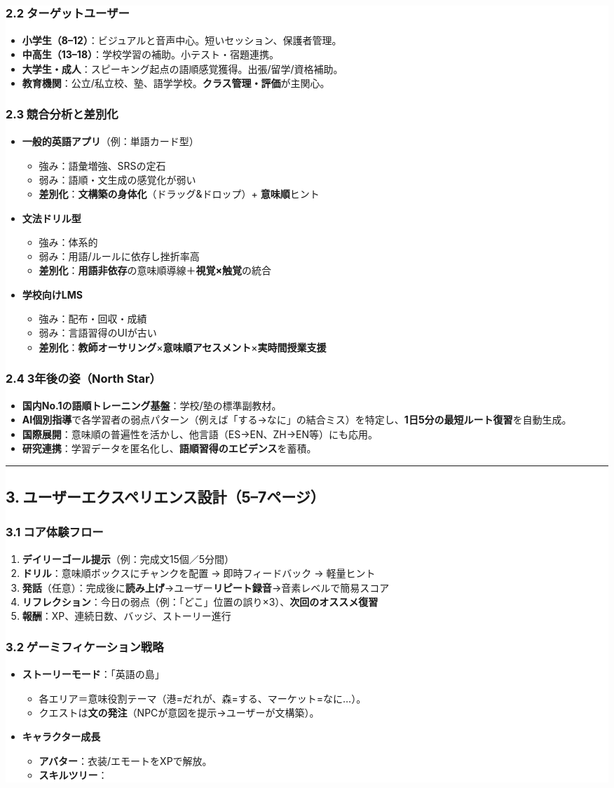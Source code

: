 ### 2.2 ターゲットユーザー

* **小学生（8–12）**：ビジュアルと音声中心。短いセッション、保護者管理。
* **中高生（13–18）**：学校学習の補助。小テスト・宿題連携。
* **大学生・成人**：スピーキング起点の語順感覚獲得。出張/留学/資格補助。
* **教育機関**：公立/私立校、塾、語学学校。**クラス管理・評価**が主関心。

### 2.3 競合分析と差別化

* **一般的英語アプリ**（例：単語カード型）

  * 強み：語彙増強、SRSの定石
  * 弱み：語順・文生成の感覚化が弱い
  * **差別化**：**文構築の身体化**（ドラッグ&ドロップ）+ **意味順**ヒント
* **文法ドリル型**

  * 強み：体系的
  * 弱み：用語/ルールに依存し挫折率高
  * **差別化**：**用語非依存**の意味順導線＋**視覚×触覚**の統合
* **学校向けLMS**

  * 強み：配布・回収・成績
  * 弱み：言語習得のUIが古い
  * **差別化**：**教師オーサリング**×**意味順アセスメント**×**実時間授業支援**

### 2.4 3年後の姿（North Star）

* **国内No.1の語順トレーニング基盤**：学校/塾の標準副教材。
* **AI個別指導**で各学習者の弱点パターン（例えば「する→なに」の結合ミス）を特定し、**1日5分の最短ルート復習**を自動生成。
* **国際展開**：意味順の普遍性を活かし、他言語（ES→EN、ZH→EN等）にも応用。
* **研究連携**：学習データを匿名化し、**語順習得のエビデンス**を蓄積。

---

## 3. ユーザーエクスペリエンス設計（5–7ページ）

### 3.1 コア体験フロー

1. **デイリーゴール提示**（例：完成文15個／5分間）
2. **ドリル**：意味順ボックスにチャンクを配置 → 即時フィードバック → 軽量ヒント
3. **発話**（任意）：完成後に**読み上げ**→ユーザー**リピート録音**→音素レベルで簡易スコア
4. **リフレクション**：今日の弱点（例：「どこ」位置の誤り×3）、**次回のオススメ復習**
5. **報酬**：XP、連続日数、バッジ、ストーリー進行

### 3.2 ゲーミフィケーション戦略

* **ストーリーモード**：「英語の島」

  * 各エリア＝意味役割テーマ（港=だれが、森=する、マーケット=なに…）。
  * クエストは**文の発注**（NPCが意図を提示→ユーザーが文構築）。
* **キャラクター成長**

  * **アバター**：衣装/エモートをXPで解放。
  * **スキルツリー**：
